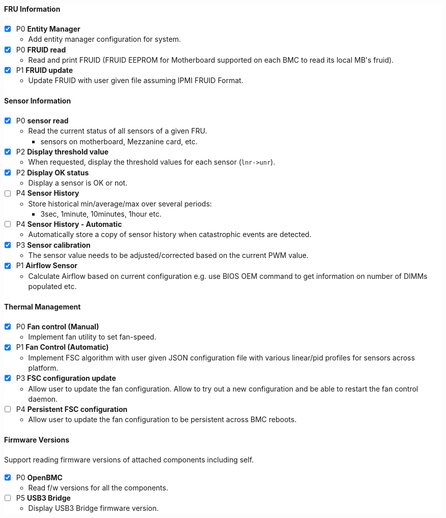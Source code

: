#### FRU Information

- [x] P0 **Entity Manager**
  - Add entity manager configuration for system.
- [x] P0 **FRUID read**
  - Read and print FRUID (FRUID EEPROM for Motherboard supported on each BMC to
    read its local MB's fruid).
- [x] P1 **FRUID update**
  - Update FRUID with user given file assuming IPMI FRUID Format.

#### Sensor Information

- [x] P0 **sensor read**
  - Read the current status of all sensors of a given FRU.
    - sensors on motherboard, Mezzanine card, etc.
- [x] P2 **Display threshold value**
  - When requested, display the threshold values for each sensor (`lnr->unr`).
- [x] P2 **Display OK status**
  - Display a sensor is OK or not.
- [ ] P4 **Sensor History**
  - Store historical min/average/max over several periods:
    - 3sec, 1minute, 10minutes, 1hour etc.
- [ ] P4 **Sensor History - Automatic**
  - Automatically store a copy of sensor history when catastrophic events are
    detected.
- [x] P3 **Sensor calibration**
  - The sensor value needs to be adjusted/corrected based on the current PWM
    value.
- [x] P1 **Airflow Sensor**
  - Calculate Airflow based on current configuration e.g. use BIOS OEM command
    to get information on number of DIMMs populated etc.

#### Thermal Management

- [x] P0 **Fan control (Manual)**
  - Implement fan utility to set fan-speed.
- [x] P1 **Fan Control (Automatic)**
  - Implement FSC algorithm with user given JSON configuration file with various
    linear/pid profiles for sensors across platform.
- [x] P3 **FSC configuration update**
  - Allow user to update the fan configuration. Allow to try out a new
    configuration and be able to restart the fan control daemon.
- [ ] P4 **Persistent FSC configuration**
  - Allow user to update the fan configuration to be persistent across BMC
    reboots.

#### Firmware Versions

Support reading firmware versions of attached components including self.

- [x] P0 **OpenBMC**
  - Read f/w versions for all the components.
- [ ] P5 **USB3 Bridge**
  - Display USB3 Bridge firmware version.
